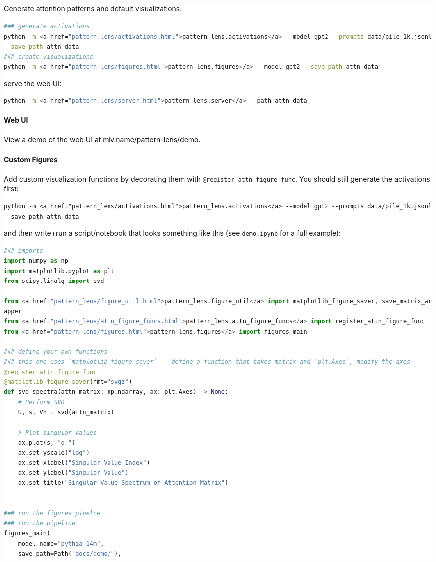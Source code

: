 Generate attention patterns and default visualizations:

``` bash
### generate activations
python -m <a href="pattern_lens/activations.html">pattern_lens.activations</a> --model gpt2 --prompts data/pile_1k.jsonl --save-path attn_data
### create visualizations
python -m <a href="pattern_lens/figures.html">pattern_lens.figures</a> --model gpt2 --save-path attn_data
```

serve the web UI:

``` bash
python -m <a href="pattern_lens/server.html">pattern_lens.server</a> --path attn_data
```

#### Web UI

View a demo of the web UI at
[miv.name/pattern-lens/demo](https://miv.name/pattern-lens/demo/).

#### Custom Figures

Add custom visualization functions by decorating them with
`@register_attn_figure_func`. You should still generate the activations
first:

    python -m <a href="pattern_lens/activations.html">pattern_lens.activations</a> --model gpt2 --prompts data/pile_1k.jsonl --save-path attn_data

and then write+run a script/notebook that looks something like this (see
`demo.ipynb` for a full example):

``` python
### imports
import numpy as np
import matplotlib.pyplot as plt
from scipy.linalg import svd

from <a href="pattern_lens/figure_util.html">pattern_lens.figure_util</a> import matplotlib_figure_saver, save_matrix_wrapper
from <a href="pattern_lens/attn_figure_funcs.html">pattern_lens.attn_figure_funcs</a> import register_attn_figure_func
from <a href="pattern_lens/figures.html">pattern_lens.figures</a> import figures_main

### define your own functions
### this one uses `matplotlib_figure_saver` -- define a function that takes matrix and `plt.Axes`, modify the axes
@register_attn_figure_func
@matplotlib_figure_saver(fmt="svgz")
def svd_spectra(attn_matrix: np.ndarray, ax: plt.Axes) -> None:
    # Perform SVD
    U, s, Vh = svd(attn_matrix)

    # Plot singular values
    ax.plot(s, "o-")
    ax.set_yscale("log")
    ax.set_xlabel("Singular Value Index")
    ax.set_ylabel("Singular Value")
    ax.set_title("Singular Value Spectrum of Attention Matrix")


### run the figures pipelne
### run the pipeline
figures_main(
    model_name="pythia-14m",
    save_path=Path("docs/demo/"),
```